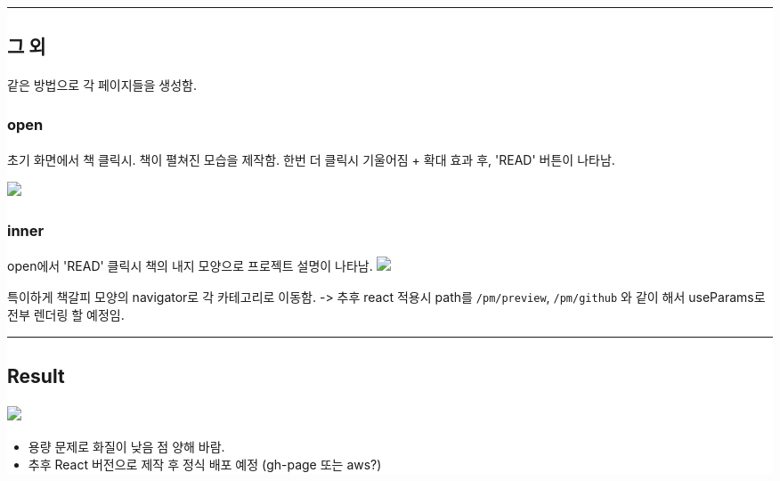 ***

## 그 외 

같은 방법으로 각 페이지들을 생성함.

### open
초기 화면에서 책 클릭시.
책이 펼쳐진 모습을 제작함.
한번 더 클릭시 기울어짐 + 확대 효과 후, 'READ' 버튼이 나타남.

![](https://velog.velcdn.com/images/thisisyjin/post/571dd28c-ec36-4e2c-ac19-a991642205a1/image.jpg)



### inner
open에서 'READ' 클릭시 책의 내지 모양으로 프로젝트 설명이 나타남.
![](https://velog.velcdn.com/images/thisisyjin/post/6851d700-e6ca-4673-97db-6f98f9eabbcb/image.jpg)


특이하게 책갈피 모양의 navigator로 각 카테고리로 이동함.
-> 추후 react 적용시 path를 `/pm/preview`, `/pm/github` 와 같이 해서
useParams로 전부 렌더링 할 예정임. 


***

## Result

![](https://velog.velcdn.com/images/thisisyjin/post/37f306f5-75a3-4c99-9e45-4075be868d5e/image.gif)

- 용량 문제로 화질이 낮음 점 양해 바람.
- 추후 React 버전으로 제작 후 정식 배포 예정 (gh-page 또는 aws?)



